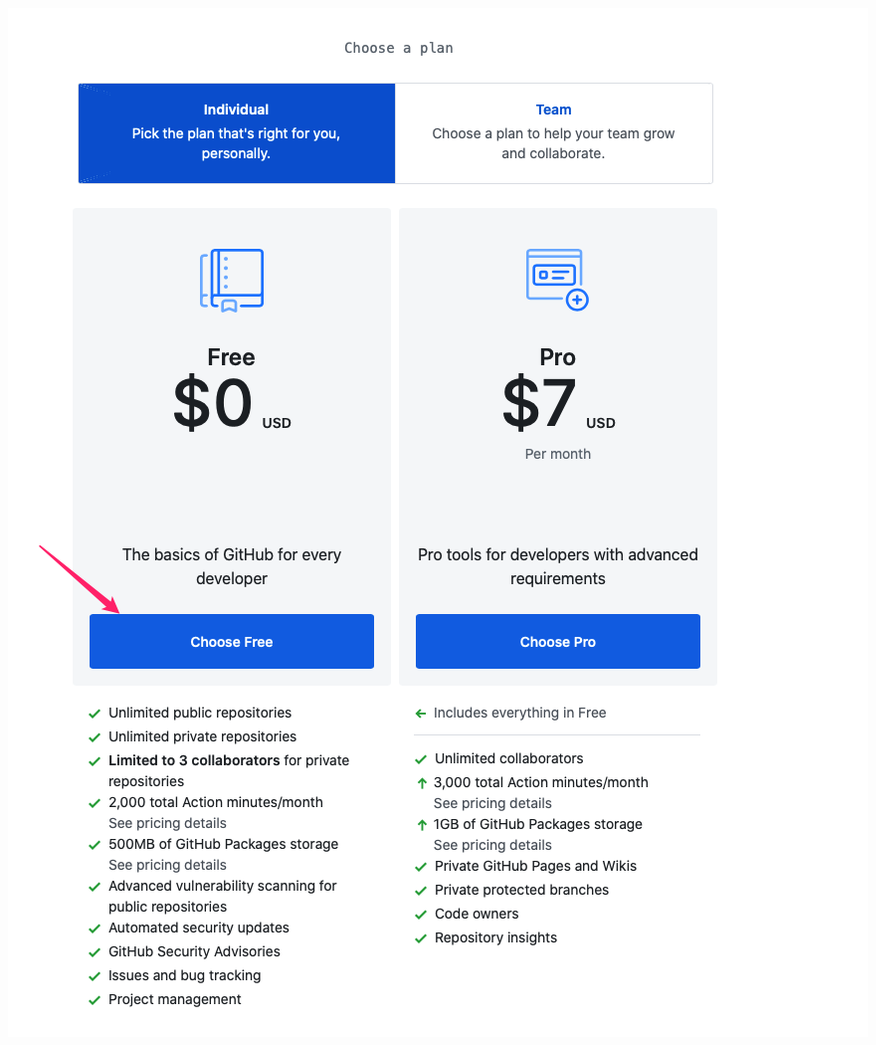 ![image-20200120172709299](/pages/keynotes/L1_basic/pics/keynotes_L1_basic_gitpage_blog/image-20200120172709299.png)
